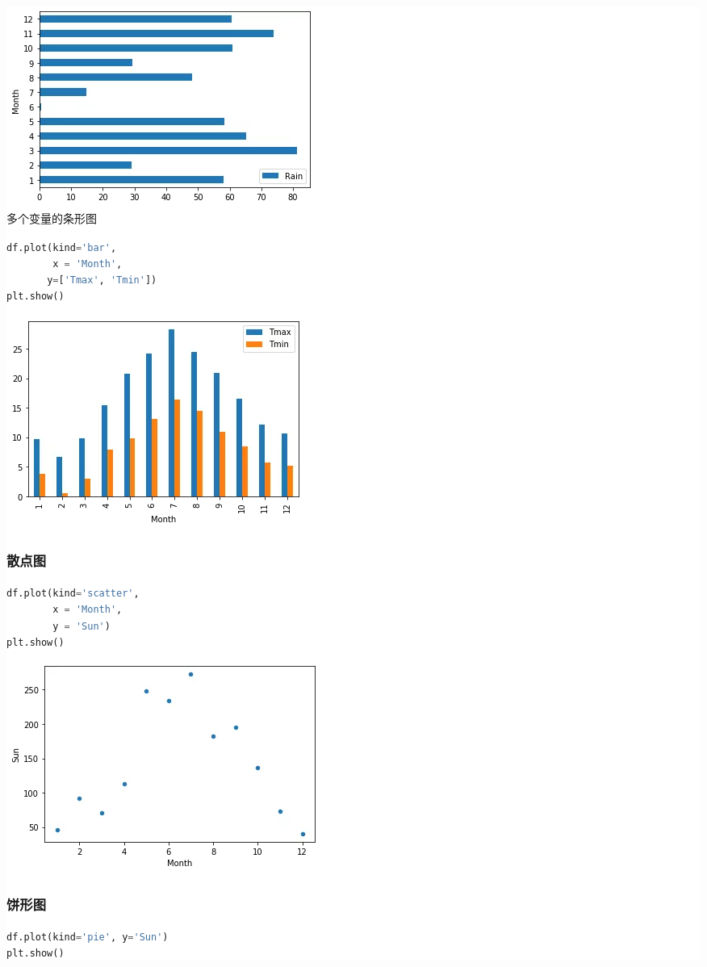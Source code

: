 ![](./img/1641515405347-0fccf8c8-3ad8-469c-aa96-fd1b213919f9.webp)<br />多个变量的条形图
```python
df.plot(kind='bar',
        x = 'Month',
       y=['Tmax', 'Tmin'])
plt.show()
```
![](./img/1641515405542-76a44a54-c3de-4d64-bfac-6dd86c267b49.webp)
<a name="bW0Lk"></a>
### 散点图
```python
df.plot(kind='scatter',
        x = 'Month',
        y = 'Sun')
plt.show()
```
![](./img/1641515405425-eb390745-8162-47ff-975b-905e563f6be6.webp)
<a name="SEA3P"></a>
### 饼形图
```python
df.plot(kind='pie', y='Sun')
plt.show()
```